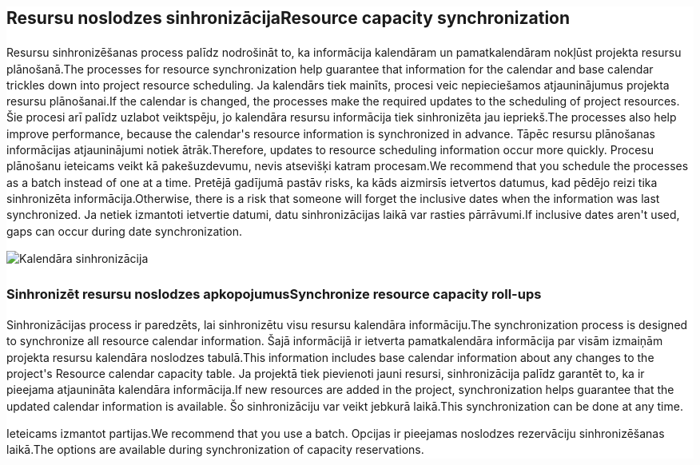 ## <a name="resource-capacity-synchronization"></a><span data-ttu-id="2fbd3-283">Resursu noslodzes sinhronizācija</span><span class="sxs-lookup"><span data-stu-id="2fbd3-283">Resource capacity synchronization</span></span>
<span data-ttu-id="2fbd3-284">Resursu sinhronizēšanas process palīdz nodrošināt to, ka informācija kalendāram un pamatkalendāram nokļūst projekta resursu plānošanā.</span><span class="sxs-lookup"><span data-stu-id="2fbd3-284">The processes for resource synchronization help guarantee that information for the calendar and base calendar trickles down into project resource scheduling.</span></span> <span data-ttu-id="2fbd3-285">Ja kalendārs tiek mainīts, procesi veic nepieciešamos atjauninājumus projekta resursu plānošanai.</span><span class="sxs-lookup"><span data-stu-id="2fbd3-285">If the calendar is changed, the processes make the required updates to the scheduling of project resources.</span></span> <span data-ttu-id="2fbd3-286">Šie procesi arī palīdz uzlabot veiktspēju, jo kalendāra resursu informācija tiek sinhronizēta jau iepriekš.</span><span class="sxs-lookup"><span data-stu-id="2fbd3-286">The processes also help improve performance, because the calendar's resource information is synchronized in advance.</span></span> <span data-ttu-id="2fbd3-287">Tāpēc resursu plānošanas informācijas atjauninājumi notiek ātrāk.</span><span class="sxs-lookup"><span data-stu-id="2fbd3-287">Therefore, updates to resource scheduling information occur more quickly.</span></span> <span data-ttu-id="2fbd3-288">Procesu plānošanu ieteicams veikt kā pakešuzdevumu, nevis atsevišķi katram procesam.</span><span class="sxs-lookup"><span data-stu-id="2fbd3-288">We recommend that you schedule the processes as a batch instead of one at a time.</span></span> <span data-ttu-id="2fbd3-289">Pretējā gadījumā pastāv risks, ka kāds aizmirsīs ietvertos datumus, kad pēdējo reizi tika sinhronizēta informācija.</span><span class="sxs-lookup"><span data-stu-id="2fbd3-289">Otherwise, there is a risk that someone will forget the inclusive dates when the information was last synchronized.</span></span> <span data-ttu-id="2fbd3-290">Ja netiek izmantoti ietvertie datumi, datu sinhronizācijas laikā var rasties pārrāvumi.</span><span class="sxs-lookup"><span data-stu-id="2fbd3-290">If inclusive dates aren't used, gaps can occur during date synchronization.</span></span>

![Kalendāra sinhronizācija](./media/projectresourcing04-1024x471.jpg)

### <a name="synchronize-resource-capacity-roll-ups"></a><span data-ttu-id="2fbd3-292">Sinhronizēt resursu noslodzes apkopojumus</span><span class="sxs-lookup"><span data-stu-id="2fbd3-292">Synchronize resource capacity roll-ups</span></span>

<span data-ttu-id="2fbd3-293">Sinhronizācijas process ir paredzēts, lai sinhronizētu visu resursu kalendāra informāciju.</span><span class="sxs-lookup"><span data-stu-id="2fbd3-293">The synchronization process is designed to synchronize all resource calendar information.</span></span> <span data-ttu-id="2fbd3-294">Šajā informācijā ir ietverta pamatkalendāra informācija par visām izmaiņām projekta resursu kalendāra noslodzes tabulā.</span><span class="sxs-lookup"><span data-stu-id="2fbd3-294">This information includes base calendar information about any changes to the project's Resource calendar capacity table.</span></span> <span data-ttu-id="2fbd3-295">Ja projektā tiek pievienoti jauni resursi, sinhronizācija palīdz garantēt to, ka ir pieejama atjaunināta kalendāra informācija.</span><span class="sxs-lookup"><span data-stu-id="2fbd3-295">If new resources are added in the project, synchronization helps guarantee that the updated calendar information is available.</span></span> <span data-ttu-id="2fbd3-296">Šo sinhronizāciju var veikt jebkurā laikā.</span><span class="sxs-lookup"><span data-stu-id="2fbd3-296">This synchronization can be done at any time.</span></span>

<span data-ttu-id="2fbd3-297">Ieteicams izmantot partijas.</span><span class="sxs-lookup"><span data-stu-id="2fbd3-297">We recommend that you use a batch.</span></span> <span data-ttu-id="2fbd3-298">Opcijas ir pieejamas noslodzes rezervāciju sinhronizēšanas laikā.</span><span class="sxs-lookup"><span data-stu-id="2fbd3-298">The options are available during synchronization of capacity reservations.</span></span>
